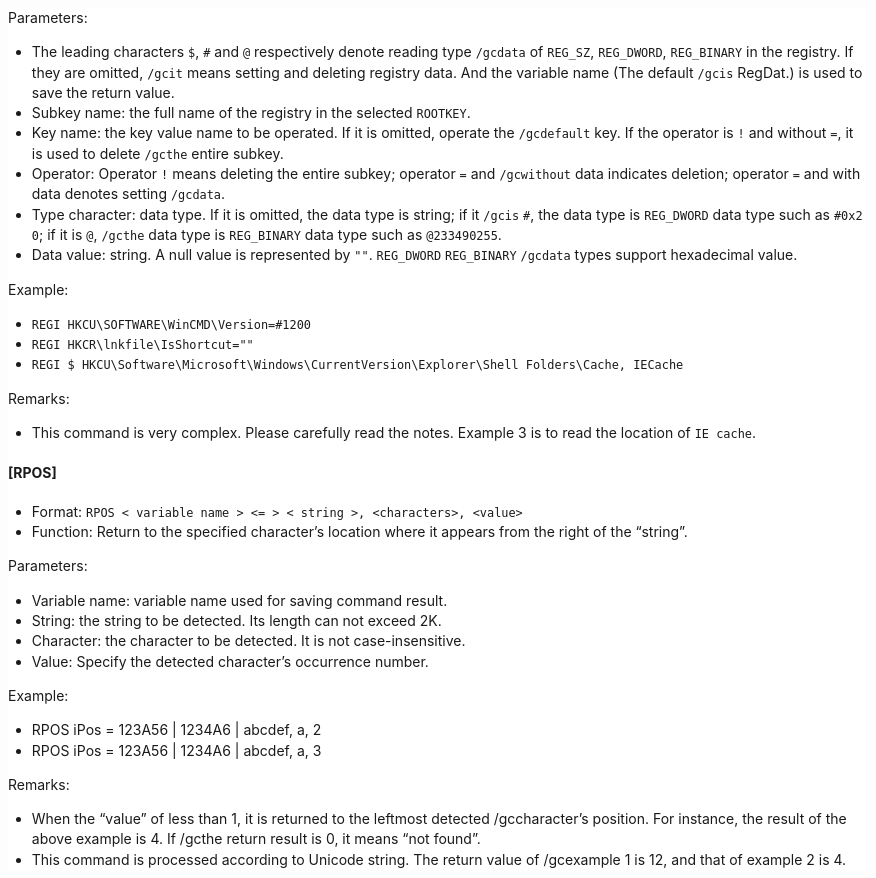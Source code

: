 Parameters:

- The leading characters `$`, `#` and `@` respectively denote reading type
  `/gcdata` of `REG_SZ`, `REG_DWORD`, `REG_BINARY` in the registry. If they are
  omitted, `/gcit` means setting and deleting registry data. And the variable
  name (The default `/gcis` RegDat.) is used to save the return value.
- Subkey name: the full name of the registry in the selected `ROOTKEY`.
- Key name: the key value name to be operated. If it is omitted, operate the
  `/gcdefault` key. If the operator is `!` and without `=`, it is used to
  delete `/gcthe` entire subkey.
- Operator: Operator `!` means deleting the entire subkey; operator `=` and
  `/gcwithout` data indicates deletion; operator `=` and with data denotes
  setting `/gcdata`.
- Type character: data type. If it is omitted, the data type is string; if it
  `/gcis` `#`, the data type is `REG_DWORD` data type such as `#0x20`; if it is
  `@`, `/gcthe` data type is `REG_BINARY` data type such as `@233490255`.
- Data value: string. A null value is represented by `""`. `REG_DWORD`
  `REG_BINARY` `/gcdata` types support hexadecimal value.

Example:

- `REGI HKCU\SOFTWARE\WinCMD\Version=#1200`
- `REGI HKCR\lnkfile\IsShortcut=""`
- `REGI $ HKCU\Software\Microsoft\Windows\CurrentVersion\Explorer\Shell Folders\Cache, IECache`

Remarks:

- This command is very complex. Please carefully read the notes. Example 3 is
  to read the location of `IE cache`.


#### [RPOS]

- Format: `RPOS < variable name > <= > < string >, <characters>, <value>`
- Function: Return to the specified character’s location where it appears from the right of the “string”.

Parameters:

- Variable name: variable name used for saving command result.
- String: the string to be detected. Its length can not exceed 2K.
- Character: the character to be detected. It is not case-insensitive.
- Value: Specify the detected character’s occurrence number.

Example:

- RPOS iPos = 123A56 | 1234A6 | abcdef, a, 2
- RPOS iPos = 123A56 | 1234A6 | abcdef, a, 3

Remarks:

- When the “value” of less than 1, it is returned to the leftmost detected
/gccharacter’s position. For instance, the result of the above example is 4. If
/gcthe return result is 0, it means “not found”.
- This command is processed according to Unicode string. The return value of
/gcexample 1 is 12, and that of example 2 is 4.
